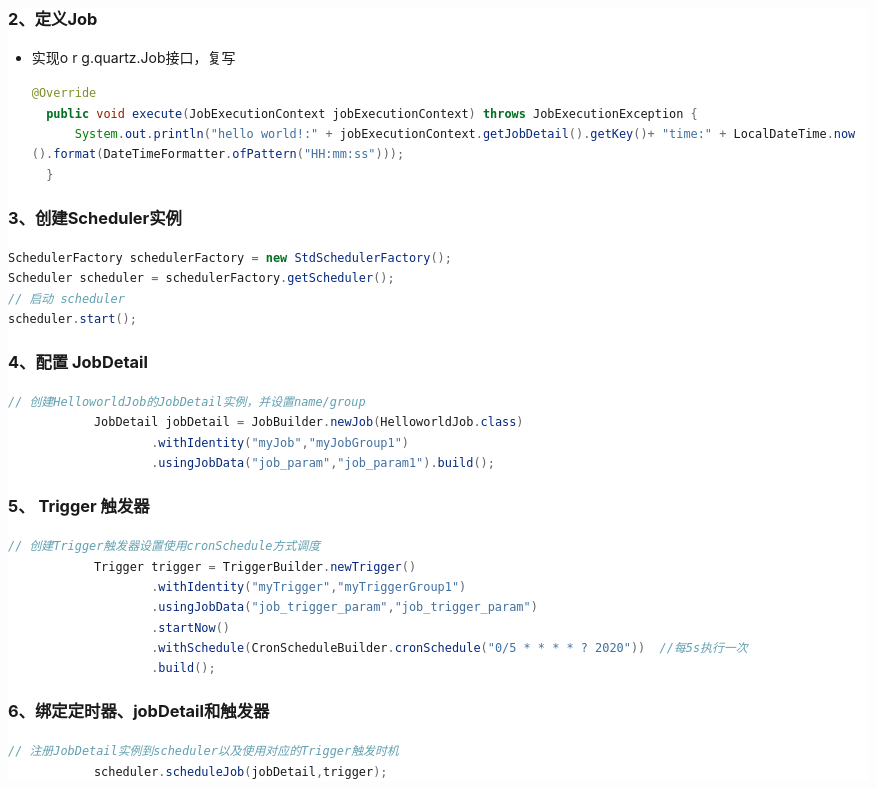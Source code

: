 ### 2、定义Job

- 实现o r g.quartz.Job接口，复写

  ```java
  @Override
  	public void execute(JobExecutionContext jobExecutionContext) throws JobExecutionException {
  		System.out.println("hello world!:" + jobExecutionContext.getJobDetail().getKey()+ "time:" + LocalDateTime.now().format(DateTimeFormatter.ofPattern("HH:mm:ss")));
  	}
  ```

  

### 3、创建Scheduler实例

```java
SchedulerFactory schedulerFactory = new StdSchedulerFactory();
Scheduler scheduler = schedulerFactory.getScheduler();
// 启动 scheduler
scheduler.start();
```





### 4、配置 JobDetail 

```java
// 创建HelloworldJob的JobDetail实例，并设置name/group
			JobDetail jobDetail = JobBuilder.newJob(HelloworldJob.class)
					.withIdentity("myJob","myJobGroup1")
					.usingJobData("job_param","job_param1").build();
```



### 5、 Trigger 触发器

```java
// 创建Trigger触发器设置使用cronSchedule方式调度
			Trigger trigger = TriggerBuilder.newTrigger()
					.withIdentity("myTrigger","myTriggerGroup1")
					.usingJobData("job_trigger_param","job_trigger_param")
					.startNow()
					.withSchedule(CronScheduleBuilder.cronSchedule("0/5 * * * * ? 2020"))  //每5s执行一次
					.build();
```



###  6、绑定定时器、jobDetail和触发器

```java
// 注册JobDetail实例到scheduler以及使用对应的Trigger触发时机
			scheduler.scheduleJob(jobDetail,trigger);
```

